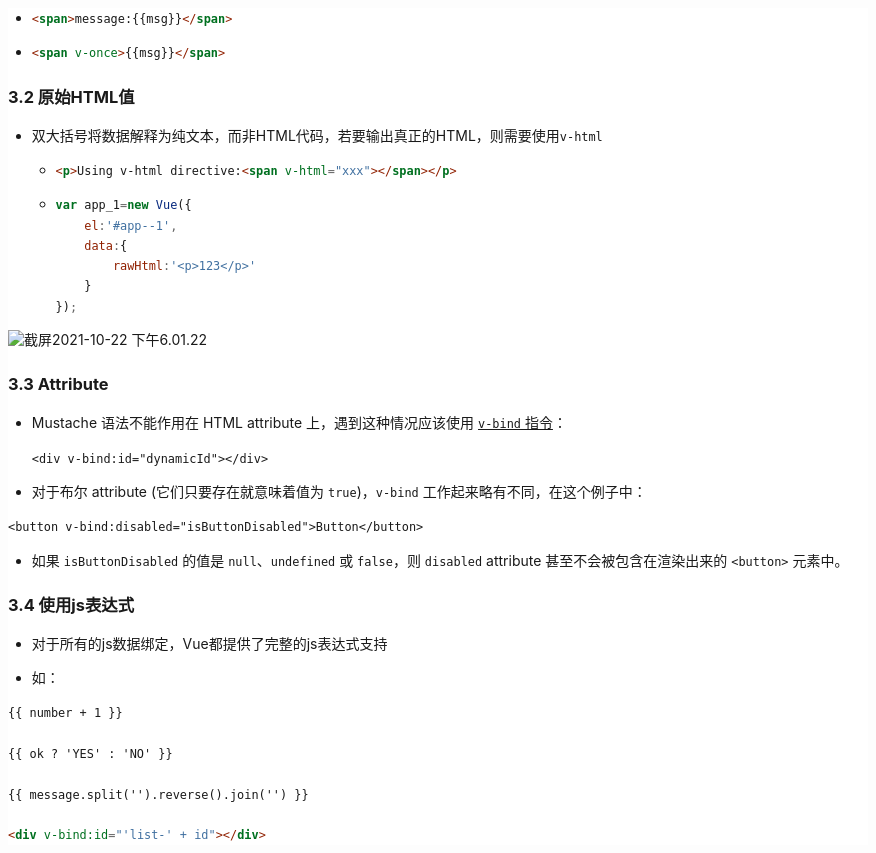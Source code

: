   - ```html
    <span>message:{{msg}}</span>
    ```
  
  - ```html
    <span v-once>{{msg}}</span>
    ```

### 3.2 原始HTML值

- 双大括号将数据解释为纯文本，而非HTML代码，若要输出真正的HTML，则需要使用`v-html`

  - ```html
    <p>Using v-html directive:<span v-html="xxx"></span></p>
    ```

  - ```javascript
    var app_1=new Vue({
        el:'#app--1',
        data:{
            rawHtml:'<p>123</p>'
        }
    });
    ```

![截屏2021-10-22 下午6.01.22](https://typroa-wolves.oss-cn-hangzhou.aliyuncs.com/img-li/%E6%88%AA%E5%B1%8F2021-10-22%20%E4%B8%8B%E5%8D%886.01.22.png)

### 3.3 Attribute

- Mustache 语法不能作用在 HTML attribute 上，遇到这种情况应该使用 [`v-bind` 指令](https://cn.vuejs.org/v2/api/#v-bind)：

  ```
  <div v-bind:id="dynamicId"></div>
  ```

- 对于布尔 attribute (它们只要存在就意味着值为 `true`)，`v-bind` 工作起来略有不同，在这个例子中：

```
<button v-bind:disabled="isButtonDisabled">Button</button>
```

- 如果 `isButtonDisabled` 的值是 `null`、`undefined` 或 `false`，则 `disabled` attribute 甚至不会被包含在渲染出来的 `<button>` 元素中。

### 3.4 使用js表达式

- 对于所有的js数据绑定，Vue都提供了完整的js表达式支持

- 如：

```html
{{ number + 1 }}

{{ ok ? 'YES' : 'NO' }}

{{ message.split('').reverse().join('') }}

<div v-bind:id="'list-' + id"></div>
```
